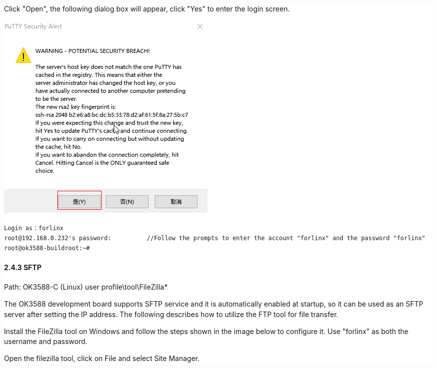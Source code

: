 Click "Open", the following dialog box will appear, click "Yes" to enter the login screen.

![Image](./images/OK3588-C_Linux5_10_209_User_Manual/1718954728936_f3f3edb5_5891_4323_b079_34f7601d46b9.png)

```plain
Login as：forlinx
root@192.168.0.232's password:          //Follow the prompts to enter the account "forlinx" and the password "forlinx"
root@ok3588-buildroot:~#
```

#### 2.4.3 SFTP

Path: OK3588-C (Linux) user profile\\tool\\FileZilla\*

The OK3588 development board supports SFTP service and it is automatically enabled at startup, so it can be used as an SFTP server after setting the IP address. The following describes how to utilize the FTP tool for file transfer.

Install the FileZilla tool on Windows and follow the steps shown in the image below to configure it. Use "forlinx" as both the username and password.

Open the filezilla tool, click on File and select Site Manager.
